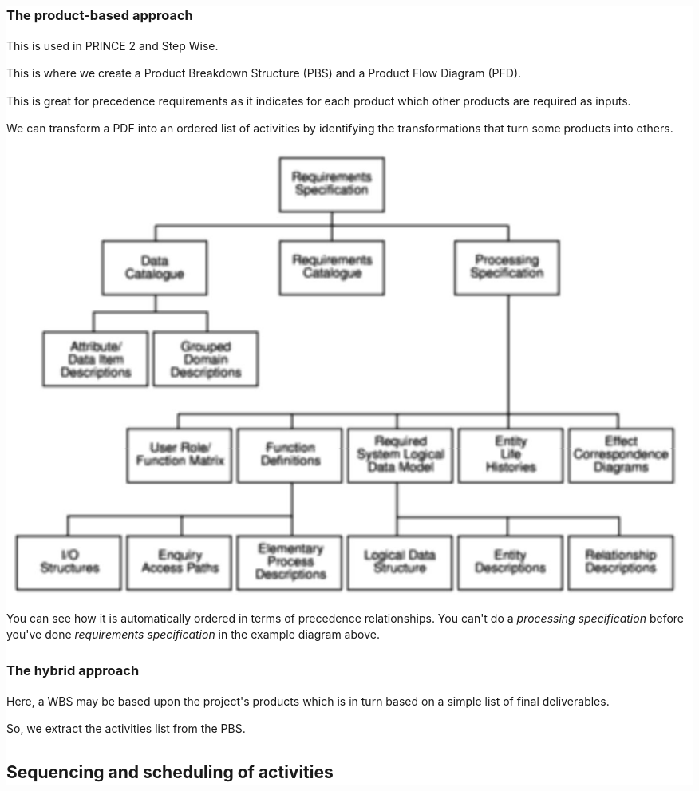 ### The product-based approach

This is used in PRINCE 2 and Step Wise.

This is where we create a Product Breakdown Structure (PBS) and a Product Flow Diagram (PFD).

This is great for precedence requirements as it indicates for each product which other products are required as inputs.

We can transform a PDF into an ordered list of activities by identifying the transformations that turn some products into others.

![PBS](asset/pbs.png)

You can see how it is automatically ordered in terms of precedence relationships. You can't do a *processing specification* before you've done *requirements specification* in the example diagram above.

### The hybrid approach

Here, a WBS may be based upon the project's products which is in turn based on a simple list of final deliverables.

So, we extract the activities list from the PBS.

## Sequencing and scheduling of activities

